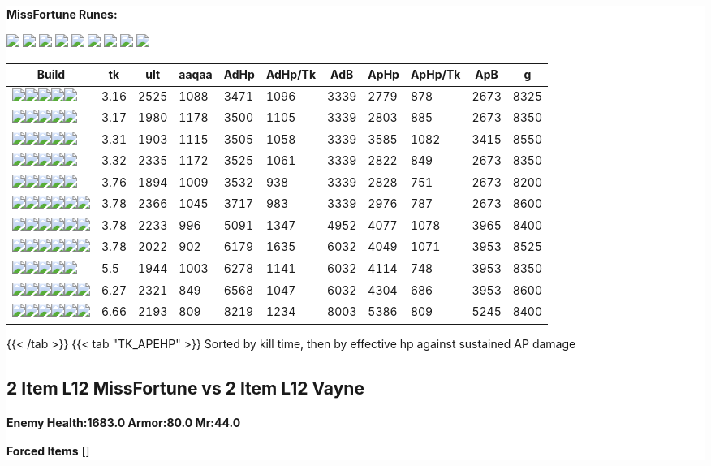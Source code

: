 

**MissFortune Runes:**


![](/Styles/Inspiration/FirstStrike/FirstStrike.png)
![](/Styles/Inspiration/MagicalFootwear/MagicalFootwear.png)
![](/Styles/Inspiration/BiscuitDelivery/BiscuitDelivery.png)
![](/Styles/Inspiration/CosmicInsight/CosmicInsight.png)
![](/Styles/Sorcery/ManaflowBand/ManaflowBand.png)
![](/Styles/Sorcery/GatheringStorm/GatheringStorm.png)
![](/StatMods/StatModsAdaptiveForceIcon.png)
![](/StatMods/StatModsAdaptiveForceIcon.png)
![](/StatMods/StatModsArmorIcon.png)





 Build |tk|ult|aaqaa|AdHp|AdHp/Tk|AdB|ApHp|ApHp/Tk|ApB|g
-|-|-|-|-|-|-|-|-|-|-
![](/item/6672.png)![](/item/3142.png)![](/item/1053.png)![](/item/1055.png)![](/item/1037.png)|3.16|2525|1088|3471|1096|3339|2779|878|2673|8325
![](/item/6672.png)![](/item/3153.png)![](/item/2422.png)![](/item/1055.png)![](/item/1038.png)|3.17|1980|1178|3500|1105|3339|2803|885|2673|8350
![](/item/3153.png)![](/item/3091.png)![](/item/2422.png)![](/item/1055.png)![](/item/1038.png)|3.31|1903|1115|3505|1058|3339|3585|1082|3415|8550
![](/item/3153.png)![](/item/6676.png)![](/item/2422.png)![](/item/1055.png)![](/item/1038.png)|3.32|2335|1172|3525|1061|3339|2822|849|2673|8350
![](/item/3153.png)![](/item/3046.png)![](/item/1055.png)![](/item/1038.png)![](/item/1036.png)|3.76|1894|1009|3532|938|3339|2828|751|2673|8200
![](/item/6672.png)![](/item/3072.png)![](/item/2422.png)![](/item/1055.png)![](/item/1038.png)![](/item/1036.png)|3.78|2366|1045|3717|983|3339|2976|787|2673|8600
![](/item/6672.png)![](/item/6673.png)![](/item/2422.png)![](/item/1055.png)![](/item/1038.png)![](/item/1036.png)|3.78|2233|996|5091|1347|4952|4077|1078|3965|8400
![](/item/6672.png)![](/item/3026.png)![](/item/2422.png)![](/item/1053.png)![](/item/1055.png)![](/item/1037.png)|3.78|2022|902|6179|1635|6032|4049|1071|3953|8525
![](/item/3153.png)![](/item/3026.png)![](/item/2422.png)![](/item/1055.png)![](/item/1038.png)|5.5|1944|1003|6278|1141|6032|4114|748|3953|8350
![](/item/3026.png)![](/item/3072.png)![](/item/2422.png)![](/item/1055.png)![](/item/1038.png)![](/item/1036.png)|6.27|2321|849|6568|1047|6032|4304|686|3953|8600
![](/item/6673.png)![](/item/3026.png)![](/item/2422.png)![](/item/1055.png)![](/item/1038.png)![](/item/1036.png)|6.66|2193|809|8219|1234|8003|5386|809|5245|8400
{{< /tab >}}
{{< tab "TK_APEHP" >}}
Sorted by kill time, then by effective hp against sustained AP damage
## 2 Item L12 MissFortune vs 2 Item L12 Vayne

**Enemy Health:1683.0 Armor:80.0 Mr:44.0**


**Forced Items** []



